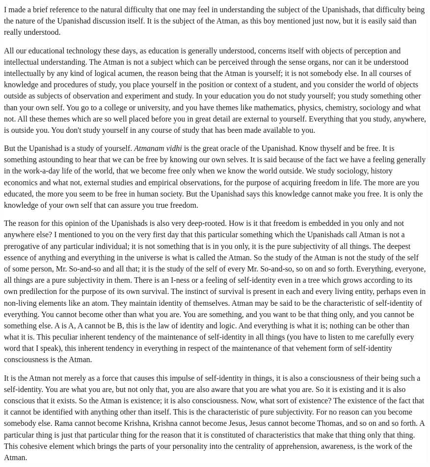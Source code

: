 <div id="discText"><span itemprop="articleBody"><span itemprop="author" itemscope="" itemtype="http://schema.org/Person"><span itemprop="name"></span></span></span><span itemprop="author" itemscope="" itemtype="http://schema.org/Person"><span itemprop="name"></span></span>
<div id="discText">
<div id="discText">
<p><span style="font-size: 12pt; font-family: book antiqua,palatino;">I made a brief reference to the natural difficulty that one may feel in understanding the subject of the Upanishads, that difficulty being the nature of the Upanishad discussion itself. It is the subject of the Atman, as this boy mentioned just now, but it is easily said than really understood.</span></p>
<p><span style="font-size: 12pt; font-family: book antiqua,palatino;">All our educational technology these days, as education is generally understood, concerns itself with objects of perception and intellectual understanding. The Atman is not a subject which can be perceived through the sense organs, nor can it be understood intellectually by any kind of logical acumen, the reason being that the Atman is yourself; it is not somebody else. In all courses of knowledge and procedures of study, you place yourself in the position or context of a student, and you consider the world of objects outside as subjects of observation and experiment and study. In your education you do not study yourself; you study something other than your own self. You go to a college or university, and you have themes like mathematics, physics, chemistry, sociology and what not. All these themes which are so well placed before you in great detail are external to yourself. Everything that you study, anywhere, is outside you. You don't study yourself in any course of study that has been made available to you.</span></p>
<p><span style="font-size: 12pt; font-family: book antiqua,palatino;">But the Upanishad is a study of yourself. <em>Atmanam vidhi</em> is the great oracle of the Upanishad. Know thyself and be free. It is something astounding to hear that we can be free by knowing our own selves. It is said because of the fact we have a feeling generally in the work-a-day life of the world, that we become free only when we know the world outside. We study sociology, history economics and what not, external studies and empirical observations, for the purpose of acquiring freedom in life. The more are you educated, the more you seem to be free in human society. But the Upanishad says this knowledge cannot make you free. It is only the knowledge of your own self that can assure you true freedom.</span></p>
<p><span style="font-size: 12pt; font-family: book antiqua,palatino;">The reason for this opinion of the Upanishads is also very deep-rooted. How is it that freedom is embedded in you only and not anywhere else? I mentioned to you on the very first day that this particular something which the Upanishads call Atman is not a prerogative of any particular individual; it is not something that is in you only, it is the pure subjectivity of all things. The deepest essence of anything and everything in the universe is what is called the Atman. So the study of the Atman is not the study of the self of some person, Mr. So-and-so and all that; it is the study of the self of every Mr. So-and-so, so on and so forth. Everything, everyone, all things are a pure subjectivity in them. There is an I-ness or a feeling of self-identity even in a tree which grows according to its own predilection for the purpose of its own survival. The instinct of survival is present in each and every living entity, perhaps even in non-living elements like an atom. They maintain identity of themselves. Atman may be said to be the characteristic of self-identity of everything. You cannot become other than what you are. You are something, and you want to be that thing only, and you cannot be something else. A is A, A cannot be B, this is the law of identity and logic. And everything is what it is; nothing can be other than what it is. This peculiar inherent tendency of the maintenance of self-identity in all things (you have to listen to me carefully every word that I speak), this inherent tendency in everything in respect of the maintenance of that vehement form of self-identity consciousness is the Atman.</span></p>
<p><span style="font-size: 12pt; font-family: book antiqua,palatino;">It is the Atman not merely as a force that causes this impulse of self-identity in things, it is also a consciousness of their being such a self-identity. You are what you are, but not only that, you are also aware that you are what you are. So it is existing and it is also conscious that it exists. So the Atman is existence; it is also consciousness. Now, what sort of existence? The existence of the fact that it cannot be identified with anything other than itself. This is the characteristic of pure subjectivity. For no reason can you become somebody else. Rama cannot become Krishna, Krishna cannot become Jesus, Jesus cannot become Thomas, and so on and so forth. A particular thing is just that particular thing for the reason that it is constituted of characteristics that make that thing only that thing. This cohesive element which brings the parts of your personality into the centrality of apprehension, awareness, is the work of the Atman.</span></p>